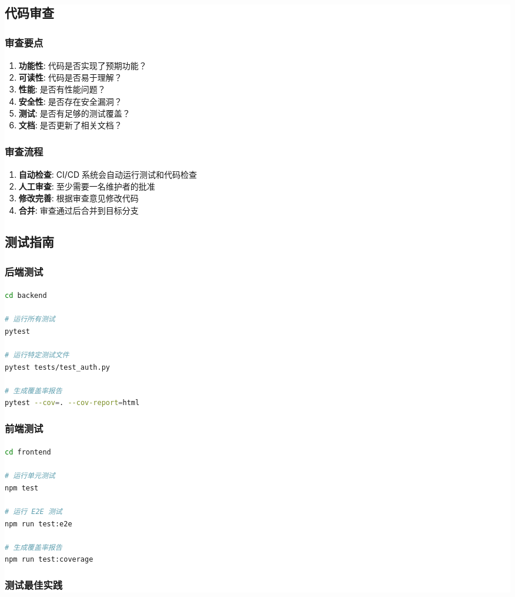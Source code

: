 
## 代码审查

### 审查要点

1. **功能性**: 代码是否实现了预期功能？
2. **可读性**: 代码是否易于理解？
3. **性能**: 是否有性能问题？
4. **安全性**: 是否存在安全漏洞？
5. **测试**: 是否有足够的测试覆盖？
6. **文档**: 是否更新了相关文档？

### 审查流程

1. **自动检查**: CI/CD 系统会自动运行测试和代码检查
2. **人工审查**: 至少需要一名维护者的批准
3. **修改完善**: 根据审查意见修改代码
4. **合并**: 审查通过后合并到目标分支

## 测试指南

### 后端测试

```bash
cd backend

# 运行所有测试
pytest

# 运行特定测试文件
pytest tests/test_auth.py

# 生成覆盖率报告
pytest --cov=. --cov-report=html
```

### 前端测试

```bash
cd frontend

# 运行单元测试
npm test

# 运行 E2E 测试
npm run test:e2e

# 生成覆盖率报告
npm run test:coverage
```

### 测试最佳实践
